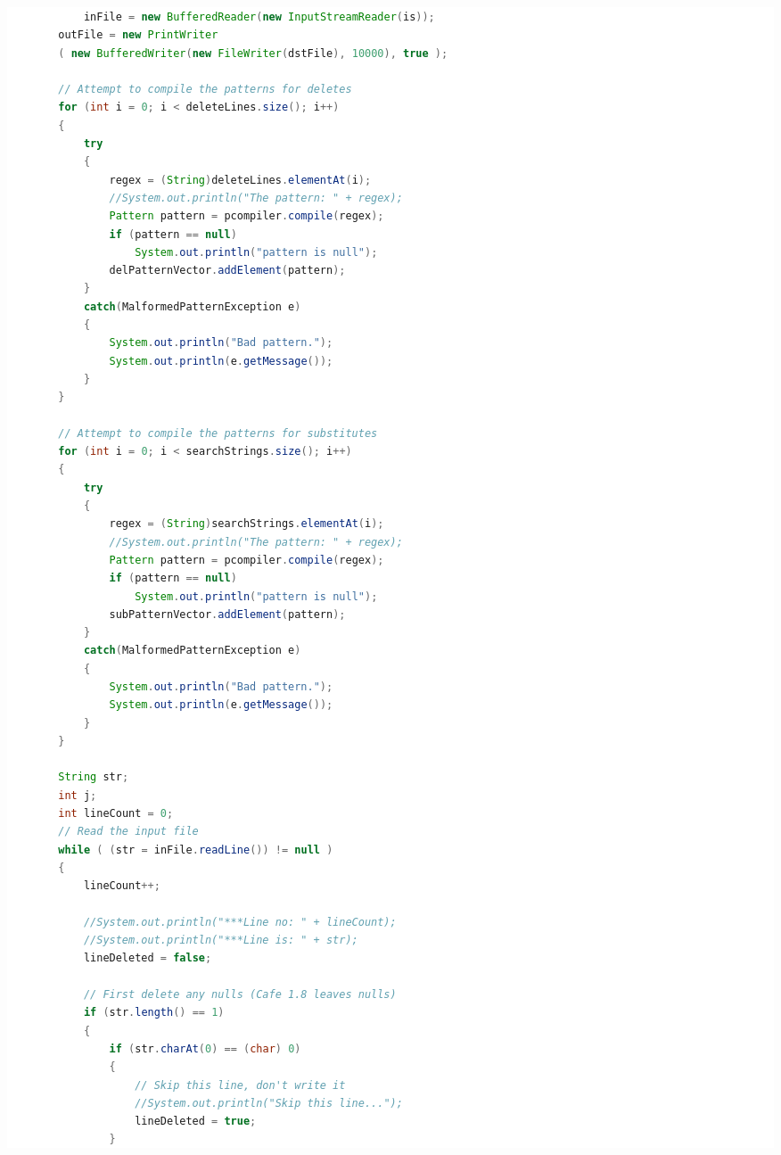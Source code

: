 ```java
            inFile = new BufferedReader(new InputStreamReader(is));
        outFile = new PrintWriter
        ( new BufferedWriter(new FileWriter(dstFile), 10000), true );

        // Attempt to compile the patterns for deletes
        for (int i = 0; i < deleteLines.size(); i++)
        {
            try
            {
                regex = (String)deleteLines.elementAt(i);
                //System.out.println("The pattern: " + regex);
                Pattern pattern = pcompiler.compile(regex);
                if (pattern == null)
                    System.out.println("pattern is null");
                delPatternVector.addElement(pattern);
            }
            catch(MalformedPatternException e)
            {
                System.out.println("Bad pattern.");
                System.out.println(e.getMessage());
            }
        }

        // Attempt to compile the patterns for substitutes
        for (int i = 0; i < searchStrings.size(); i++)
        {
            try
            {
                regex = (String)searchStrings.elementAt(i);
                //System.out.println("The pattern: " + regex);
                Pattern pattern = pcompiler.compile(regex);
                if (pattern == null)
                    System.out.println("pattern is null");
                subPatternVector.addElement(pattern);
            }
            catch(MalformedPatternException e)
            {
                System.out.println("Bad pattern.");
                System.out.println(e.getMessage());
            }
        }

        String str;
        int j;
        int lineCount = 0;
        // Read the input file
        while ( (str = inFile.readLine()) != null )
        {
            lineCount++;
        
            //System.out.println("***Line no: " + lineCount);
            //System.out.println("***Line is: " + str);
            lineDeleted = false;

            // First delete any nulls (Cafe 1.8 leaves nulls)
            if (str.length() == 1)
            {
                if (str.charAt(0) == (char) 0)
                {
                    // Skip this line, don't write it
                    //System.out.println("Skip this line...");
                    lineDeleted = true;
                }
```